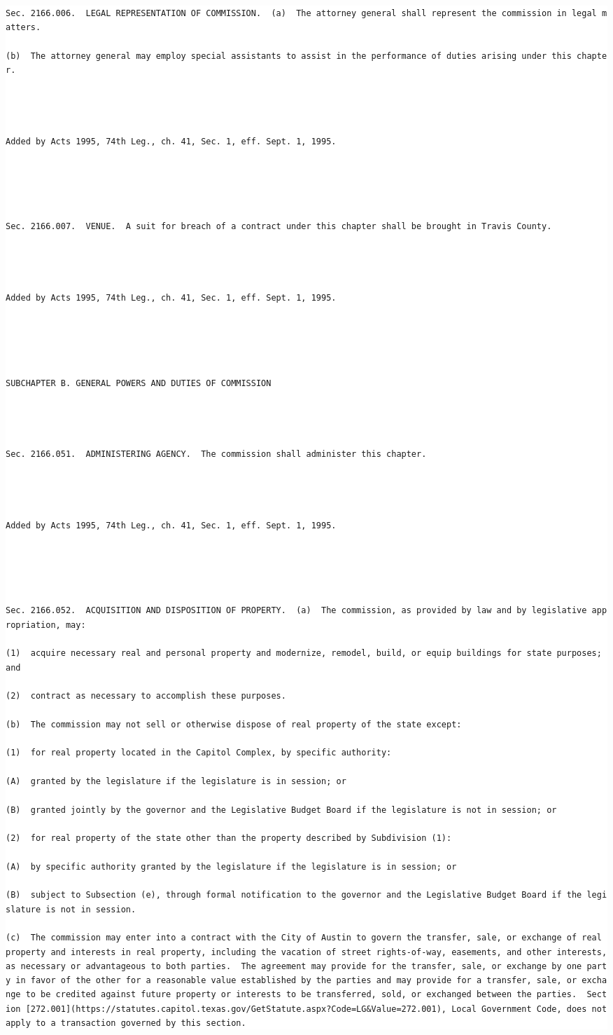     
    
    
    
    Sec. 2166.006.  LEGAL REPRESENTATION OF COMMISSION.  (a)  The attorney general shall represent the commission in legal matters.
    
    (b)  The attorney general may employ special assistants to assist in the performance of duties arising under this chapter.
    
    
    
    
    Added by Acts 1995, 74th Leg., ch. 41, Sec. 1, eff. Sept. 1, 1995.
    
    
    
    
    
    Sec. 2166.007.  VENUE.  A suit for breach of a contract under this chapter shall be brought in Travis County.
    
    
    
    
    Added by Acts 1995, 74th Leg., ch. 41, Sec. 1, eff. Sept. 1, 1995.
    
    
    
    
    
    SUBCHAPTER B. GENERAL POWERS AND DUTIES OF COMMISSION
    
      
    
    
    Sec. 2166.051.  ADMINISTERING AGENCY.  The commission shall administer this chapter.
    
    
    
    
    Added by Acts 1995, 74th Leg., ch. 41, Sec. 1, eff. Sept. 1, 1995.
    
    
    
    
    
    Sec. 2166.052.  ACQUISITION AND DISPOSITION OF PROPERTY.  (a)  The commission, as provided by law and by legislative appropriation, may:
    
    (1)  acquire necessary real and personal property and modernize, remodel, build, or equip buildings for state purposes;  and
    
    (2)  contract as necessary to accomplish these purposes.
    
    (b)  The commission may not sell or otherwise dispose of real property of the state except:
    
    (1)  for real property located in the Capitol Complex, by specific authority:
    
    (A)  granted by the legislature if the legislature is in session; or
    
    (B)  granted jointly by the governor and the Legislative Budget Board if the legislature is not in session; or
    
    (2)  for real property of the state other than the property described by Subdivision (1):
    
    (A)  by specific authority granted by the legislature if the legislature is in session; or
    
    (B)  subject to Subsection (e), through formal notification to the governor and the Legislative Budget Board if the legislature is not in session.
    
    (c)  The commission may enter into a contract with the City of Austin to govern the transfer, sale, or exchange of real property and interests in real property, including the vacation of street rights-of-way, easements, and other interests, as necessary or advantageous to both parties.  The agreement may provide for the transfer, sale, or exchange by one party in favor of the other for a reasonable value established by the parties and may provide for a transfer, sale, or exchange to be credited against future property or interests to be transferred, sold, or exchanged between the parties.  Section [272.001](https://statutes.capitol.texas.gov/GetStatute.aspx?Code=LG&Value=272.001), Local Government Code, does not apply to a transaction governed by this section.
    